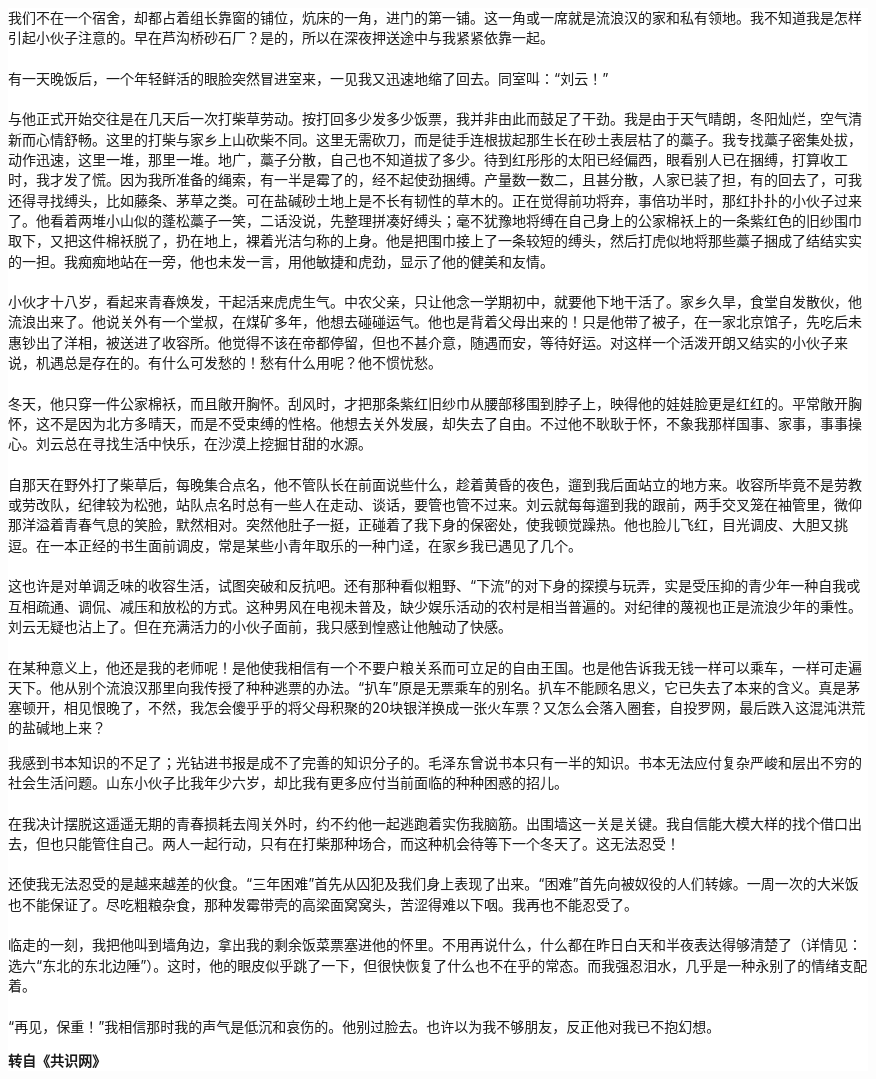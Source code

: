   我们不在一个宿舍，却都占着组长靠窗的铺位，炕床的一角，进门的第一铺。这一角或一席就是流浪汉的家和私有领地。我不知道我是怎样引起小伙子注意的。早在芦沟桥砂石厂？是的，所以在深夜押送途中与我紧紧依靠一起。
  <br/>
  <br/>
  有一天晚饭后，一个年轻鲜活的眼脸突然冒进室来，一见我又迅速地缩了回去。同室叫：“刘云！”
  <br/>
  <br/>
  与他正式开始交往是在几天后一次打柴草劳动。按打回多少发多少饭票，我并非由此而鼓足了干劲。我是由于天气晴朗，冬阳灿烂，空气清新而心情舒畅。这里的打柴与家乡上山砍柴不同。这里无需砍刀，而是徒手连根拔起那生长在砂土表层枯了的藁子。我专找藁子密集处拔，动作迅速，这里一堆，那里一堆。地广，藁子分散，自己也不知道拔了多少。待到红彤彤的太阳已经偏西，眼看别人已在捆缚，打算收工时，我才发了慌。因为我所准备的绳索，有一半是霉了的，经不起使劲捆缚。产量数一数二，且甚分散，人家已装了担，有的回去了，可我还得寻找缚头，比如藤条、茅草之类。可在盐碱砂土地上是不长有韧性的草木的。正在觉得前功将弃，事倍功半时，那红扑扑的小伙子过来了。他看着两堆小山似的蓬松藁子一笑，二话没说，先整理拼凑好缚头；毫不犹豫地将缚在自己身上的公家棉袄上的一条紫红色的旧纱围巾取下，又把这件棉袄脱了，扔在地上，裸着光洁匀称的上身。他是把围巾接上了一条较短的缚头，然后打虎似地将那些藁子捆成了结结实实的一担。我痴痴地站在一旁，他也未发一言，用他敏捷和虎劲，显示了他的健美和友情。
  <br/>
  <br/>
  小伙才十八岁，看起来青春焕发，干起活来虎虎生气。中农父亲，只让他念一学期初中，就要他下地干活了。家乡久旱，食堂自发散伙，他流浪出来了。他说关外有一个堂叔，在煤矿多年，他想去碰碰运气。他也是背着父母出来的！只是他带了被子，在一家北京馆子，先吃后未惠钞出了洋相，被送进了收容所。他觉得不该在帝都停留，但也不甚介意，随遇而安，等待好运。对这样一个活泼开朗又结实的小伙子来说，机遇总是存在的。有什么可发愁的！愁有什么用呢？他不惯忧愁。
  <br/>
  <br/>
  冬天，他只穿一件公家棉袄，而且敞开胸怀。刮风时，才把那条紫红旧纱巾从腰部移围到脖子上，映得他的娃娃脸更是红红的。平常敞开胸怀，这不是因为北方多晴天，而是不受束缚的性格。他想去关外发展，却失去了自由。不过他不耿耿于怀，不象我那样国事、家事，事事操心。刘云总在寻找生活中快乐，在沙漠上挖掘甘甜的水源。
  <br/>
  <br/>
  自那天在野外打了柴草后，每晚集合点名，他不管队长在前面说些什么，趁着黄昏的夜色，遛到我后面站立的地方来。收容所毕竟不是劳教或劳改队，纪律较为松弛，站队点名时总有一些人在走动、谈话，要管也管不过来。刘云就每每遛到我的跟前，两手交叉笼在袖管里，微仰那洋溢着青春气息的笑脸，默然相对。突然他肚子一挺，正碰着了我下身的保密处，使我顿觉躁热。他也脸儿飞红，目光调皮、大胆又挑逗。在一本正经的书生面前调皮，常是某些小青年取乐的一种门迳，在家乡我已遇见了几个。
  <br/>
  <br/>
  这也许是对单调乏味的收容生活，试图突破和反抗吧。还有那种看似粗野、“下流”的对下身的探摸与玩弄，实是受压抑的青少年一种自我戓互相疏通、调侃、减压和放松的方式。这种男风在电视未普及，缺少娱乐活动的农村是相当普遍的。对纪律的蔑视也正是流浪少年的秉性。刘云无疑也沾上了。但在充满活力的小伙子面前，我只感到惶惑让他触动了快感。
  <br/>
  <br/>
  在某种意义上，他还是我的老师呢！是他使我相信有一个不要户粮关系而可立足的自由王国。也是他告诉我无钱一样可以乘车，一样可走遍天下。他从别个流浪汉那里向我传授了种种逃票的办法。“扒车”原是无票乘车的别名。扒车不能顾名思义，它已失去了本来的含义。真是茅塞顿开，相见恨晚了，不然，我怎会傻乎乎的将父母积聚的20块银洋换成一张火车票？又怎么会落入圈套，自投罗网，最后跌入这混沌洪荒的盐碱地上来？
 </p>
 <p>
  我感到书本知识的不足了；光钻进书报是成不了完善的知识分子的。毛泽东曾说书本只有一半的知识。书本无法应付复杂严峻和层出不穷的社会生活问题。山东小伙子比我年少六岁，却比我有更多应付当前面临的种种困惑的招儿。
  <br/>
  <br/>
  在我决计摆脱这遥遥无期的青春损耗去闯关外时，约不约他一起逃跑着实伤我脑筋。出围墙这一关是关键。我自信能大模大样的找个借口出去，但也只能管住自己。两人一起行动，只有在打柴那种场合，而这种机会待等下一个冬天了。这无法忍受！
  <br/>
  <br/>
  还使我无法忍受的是越来越差的伙食。“三年困难”首先从囚犯及我们身上表现了出来。“困难”首先向被奴役的人们转嫁。一周一次的大米饭也不能保证了。尽吃粗粮杂食，那种发霉带壳的高梁面窝窝头，苦涩得难以下咽。我再也不能忍受了。
  <br/>
  <br/>
  临走的一刻，我把他叫到墙角边，拿出我的剩余饭菜票塞进他的怀里。不用再说什么，什么都在昨日白天和半夜表达得够清楚了（详情见：选六“东北的东北边陲”）。这时，他的眼皮似乎跳了一下，但很快恢复了什么也不在乎的常态。而我强忍泪水，几乎是一种永别了的情绪支配着。
  <br/>
  <br/>
  “再见，保重！”我相信那时我的声气是低沉和哀伤的。他别过脸去。也许以为我不够朋友，反正他对我已不抱幻想。
  <br/>
 </p>
 <p>
  <strong>
   转自《共识网》
  </strong>
 </p>
</div>

